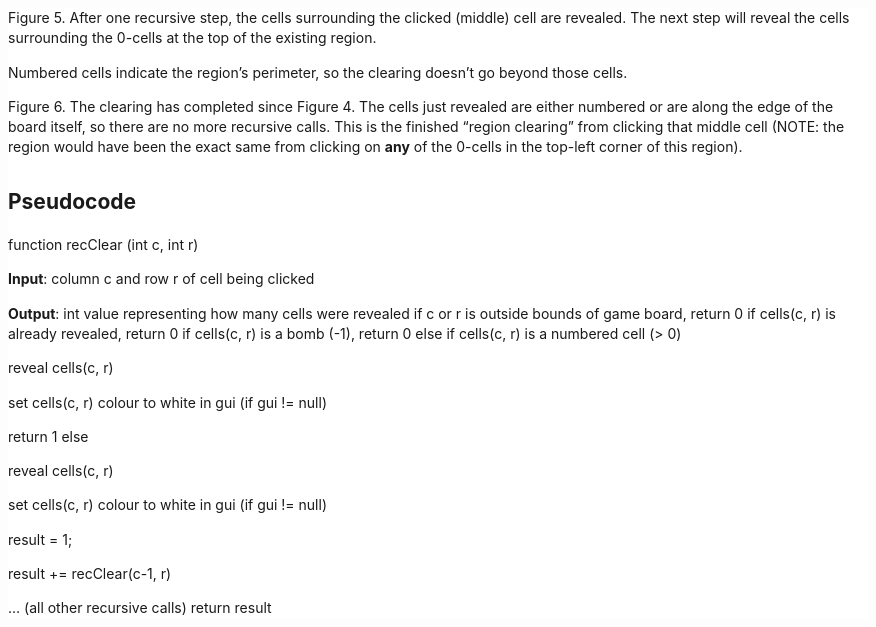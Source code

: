 





Figure 5. After one recursive step, the cells surrounding the clicked (middle) cell are revealed. The next step will reveal the cells surrounding the 0-cells at the top of the existing region.

Numbered cells indicate the region’s perimeter, so the clearing doesn’t go beyond those cells.







Figure 6. The clearing has completed since Figure 4. The cells just revealed are either numbered or are along the edge of the board itself, so there are no more recursive calls. This is the finished “region clearing” from clicking that middle cell (NOTE: the region would have been the exact same from clicking on <strong>any</strong> of the 0-cells in the top-left corner of this region).













<h2>Pseudocode</h2>




function recClear (int c, int r)

<strong>Input</strong>: column c and row r of cell being clicked

<strong>Output</strong>: int value representing how many cells were revealed         if c or r is outside bounds of game board, return 0    if cells(c, r) is already revealed, return 0           if cells(c, r) is a bomb (-1), return 0    else if cells(c, r) is a numbered cell (&gt; 0)

reveal cells(c, r)

set cells(c, r) colour to white in gui (if gui != null)

return 1           else

reveal cells(c, r)

set cells(c, r) colour to white in gui (if gui != null)

result = 1;

result += recClear(c-1, r)

… (all other recursive calls)   return result


